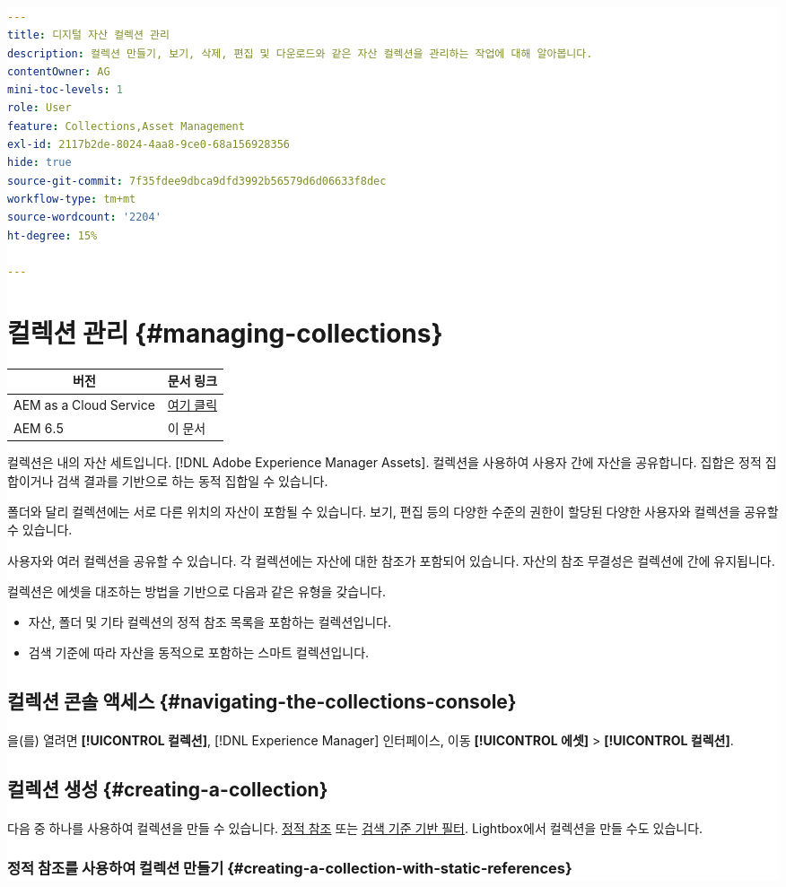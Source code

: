 ```yaml
---
title: 디지털 자산 컬렉션 관리
description: 컬렉션 만들기, 보기, 삭제, 편집 및 다운로드와 같은 자산 컬렉션을 관리하는 작업에 대해 알아봅니다.
contentOwner: AG
mini-toc-levels: 1
role: User
feature: Collections,Asset Management
exl-id: 2117b2de-8024-4aa8-9ce0-68a156928356
hide: true
source-git-commit: 7f35fdee9dbca9dfd3992b56579d6d06633f8dec
workflow-type: tm+mt
source-wordcount: '2204'
ht-degree: 15%

---
```


# 컬렉션 관리 {#managing-collections}

| 버전 | 문서 링크 |
| -------- | ---------------------------- |
| AEM as a Cloud Service | [여기 클릭](https://experienceleague.adobe.com/docs/experience-manager-cloud-service/content/assets/manage/manage-collections.html?lang=en) |
| AEM 6.5 | 이 문서 |

컬렉션은 내의 자산 세트입니다. [!DNL Adobe Experience Manager Assets]. 컬렉션을 사용하여 사용자 간에 자산을 공유합니다. 집합은 정적 집합이거나 검색 결과를 기반으로 하는 동적 집합일 수 있습니다.

폴더와 달리 컬렉션에는 서로 다른 위치의 자산이 포함될 수 있습니다. 보기, 편집 등의 다양한 수준의 권한이 할당된 다양한 사용자와 컬렉션을 공유할 수 있습니다.

사용자와 여러 컬렉션을 공유할 수 있습니다. 각 컬렉션에는 자산에 대한 참조가 포함되어 있습니다. 자산의 참조 무결성은 컬렉션에 간에 유지됩니다.

컬렉션은 에셋을 대조하는 방법을 기반으로 다음과 같은 유형을 갖습니다.

* 자산, 폴더 및 기타 컬렉션의 정적 참조 목록을 포함하는 컬렉션입니다.

* 검색 기준에 따라 자산을 동적으로 포함하는 스마트 컬렉션입니다.

## 컬렉션 콘솔 액세스 {#navigating-the-collections-console}

을(를) 열려면 **[!UICONTROL 컬렉션]**, [!DNL Experience Manager] 인터페이스, 이동 **[!UICONTROL 에셋]** > **[!UICONTROL 컬렉션]**.

## 컬렉션 생성 {#creating-a-collection}

다음 중 하나를 사용하여 컬렉션을 만들 수 있습니다. [정적 참조](#creating-a-collection-with-static-references) 또는 [검색 기준 기반 필터](#creating-a-smart-collection). Lightbox에서 컬렉션을 만들 수도 있습니다.

### 정적 참조를 사용하여 컬렉션 만들기 {#creating-a-collection-with-static-references}
